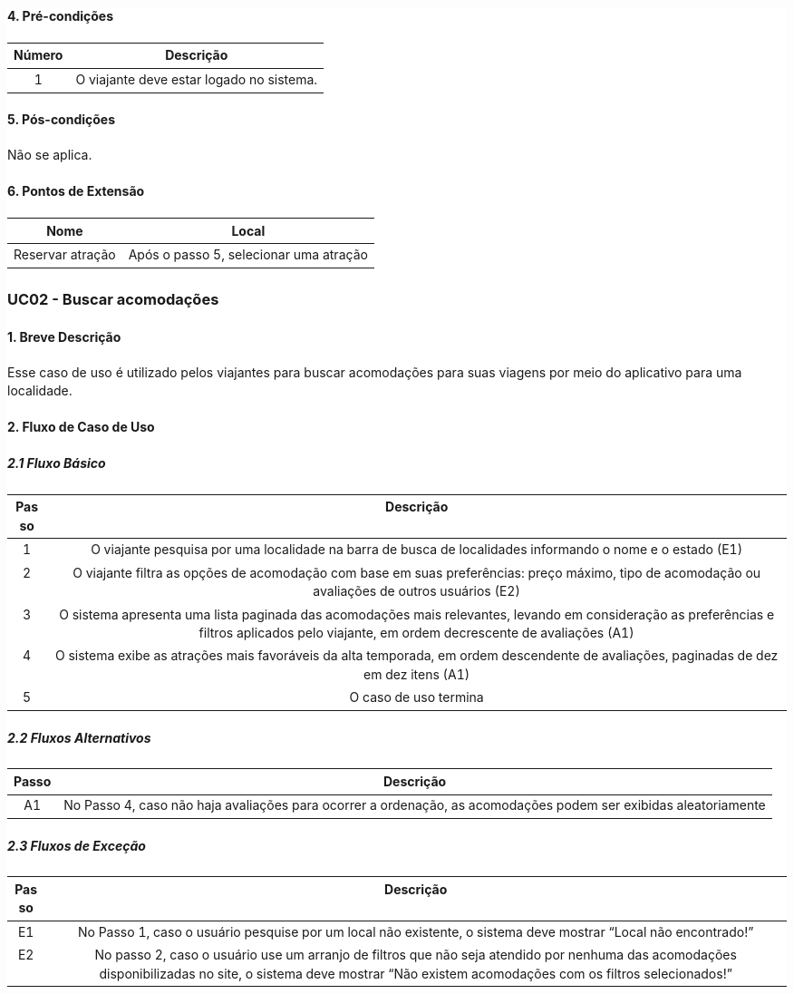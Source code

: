 #### 4. Pré-condições

| **Número** | **Descrição** | 
| :--------: | :-----------: | 
|     1      | O viajante deve estar logado no sistema.

#### 5. Pós-condições

Não se aplica.

#### 6. Pontos de Extensão

| **Nome** | **Local** | 
| :------: | :-----------: | 
|     Reservar atração      | Após o passo 5, selecionar uma atração |

### UC02 - Buscar acomodações

#### 1. Breve Descrição

Esse caso de uso é utilizado pelos viajantes para buscar acomodações para suas viagens por meio do aplicativo para uma localidade.

#### 2. Fluxo de Caso de Uso

##### 2.1 Fluxo Básico

| **Passo**  | **Descrição** | 
| :--------: | :-----------: | 
|     1      | O viajante pesquisa por uma localidade na barra de busca de localidades informando o nome e o estado (E1) |
|     2      | O viajante filtra as opções de acomodação com base em suas preferências: preço máximo, tipo de acomodação ou avaliações de outros usuários (E2) |
|     3      | O sistema apresenta uma lista paginada das acomodações mais relevantes, levando em consideração as preferências e filtros aplicados pelo viajante, em ordem decrescente de avaliações (A1) |
|     4      | O sistema exibe as atrações mais favoráveis da alta temporada, em ordem descendente de avaliações, paginadas de dez em dez itens (A1) |
|     5      | O caso de uso termina|

##### 2.2 Fluxos Alternativos

| **Passo**  | **Descrição** | 
| :--------: | :-----------: | 
|     A1     | No Passo 4, caso não haja avaliações para ocorrer a ordenação, as acomodações podem ser exibidas aleatoriamente |

##### 2.3 Fluxos de Exceção

| **Passo**  | **Descrição** | 
| :--------: | :-----------: | 
|     E1     | No Passo 1, caso o usuário pesquise por um local não existente, o sistema deve mostrar “Local não encontrado!” |
|     E2     | No passo 2, caso o usuário use um arranjo de filtros que não seja atendido por nenhuma das acomodações disponibilizadas no site, o sistema deve mostrar “Não existem acomodações com os filtros selecionados!”|
